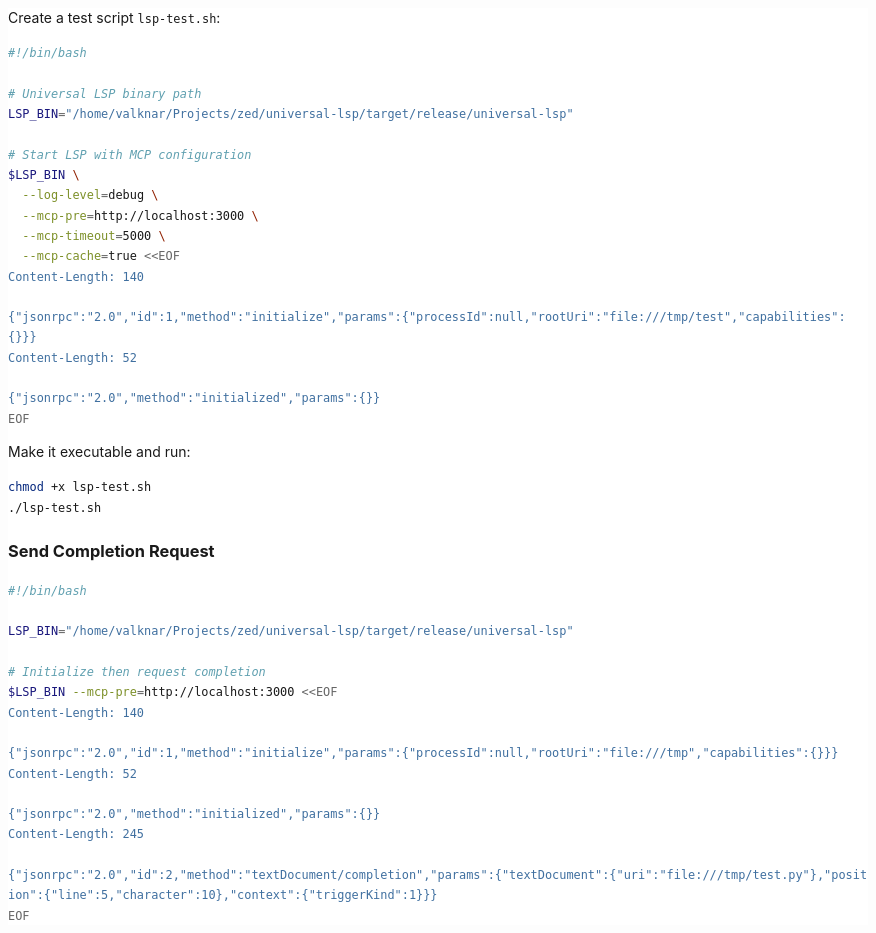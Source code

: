 Create a test script `lsp-test.sh`:

```bash
#!/bin/bash

# Universal LSP binary path
LSP_BIN="/home/valknar/Projects/zed/universal-lsp/target/release/universal-lsp"

# Start LSP with MCP configuration
$LSP_BIN \
  --log-level=debug \
  --mcp-pre=http://localhost:3000 \
  --mcp-timeout=5000 \
  --mcp-cache=true <<EOF
Content-Length: 140

{"jsonrpc":"2.0","id":1,"method":"initialize","params":{"processId":null,"rootUri":"file:///tmp/test","capabilities":{}}}
Content-Length: 52

{"jsonrpc":"2.0","method":"initialized","params":{}}
EOF
```

Make it executable and run:

```bash
chmod +x lsp-test.sh
./lsp-test.sh
```

### Send Completion Request

```bash
#!/bin/bash

LSP_BIN="/home/valknar/Projects/zed/universal-lsp/target/release/universal-lsp"

# Initialize then request completion
$LSP_BIN --mcp-pre=http://localhost:3000 <<EOF
Content-Length: 140

{"jsonrpc":"2.0","id":1,"method":"initialize","params":{"processId":null,"rootUri":"file:///tmp","capabilities":{}}}
Content-Length: 52

{"jsonrpc":"2.0","method":"initialized","params":{}}
Content-Length: 245

{"jsonrpc":"2.0","id":2,"method":"textDocument/completion","params":{"textDocument":{"uri":"file:///tmp/test.py"},"position":{"line":5,"character":10},"context":{"triggerKind":1}}}
EOF
```
